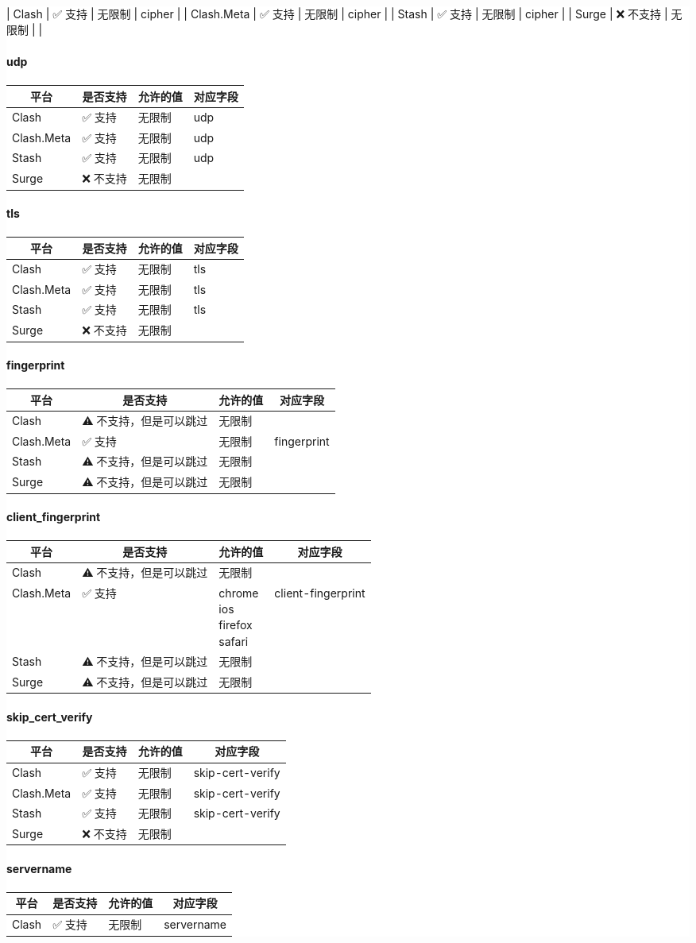 | Clash | ✅ 支持 | 无限制 | cipher |
| Clash.Meta | ✅ 支持 | 无限制 | cipher |
| Stash | ✅ 支持 | 无限制 | cipher |
| Surge | ❌ 不支持 | 无限制 |  |
#### udp
| 平台 | 是否支持 | 允许的值 | 对应字段 |
| --- | --- | --- | --- |
| Clash | ✅ 支持 | 无限制 | udp |
| Clash.Meta | ✅ 支持 | 无限制 | udp |
| Stash | ✅ 支持 | 无限制 | udp |
| Surge | ❌ 不支持 | 无限制 |  |
#### tls
| 平台 | 是否支持 | 允许的值 | 对应字段 |
| --- | --- | --- | --- |
| Clash | ✅ 支持 | 无限制 | tls |
| Clash.Meta | ✅ 支持 | 无限制 | tls |
| Stash | ✅ 支持 | 无限制 | tls |
| Surge | ❌ 不支持 | 无限制 |  |
#### fingerprint
| 平台 | 是否支持 | 允许的值 | 对应字段 |
| --- | --- | --- | --- |
| Clash | ⚠️ 不支持，但是可以跳过 | 无限制 |  |
| Clash.Meta | ✅ 支持 | 无限制 | fingerprint |
| Stash | ⚠️ 不支持，但是可以跳过 | 无限制 |  |
| Surge | ⚠️ 不支持，但是可以跳过 | 无限制 |  |
#### client_fingerprint
| 平台 | 是否支持 | 允许的值 | 对应字段 |
| --- | --- | --- | --- |
| Clash | ⚠️ 不支持，但是可以跳过 | 无限制 |  |
| Clash.Meta | ✅ 支持 | chrome<br>ios<br>firefox<br>safari | client-fingerprint |
| Stash | ⚠️ 不支持，但是可以跳过 | 无限制 |  |
| Surge | ⚠️ 不支持，但是可以跳过 | 无限制 |  |
#### skip_cert_verify
| 平台 | 是否支持 | 允许的值 | 对应字段 |
| --- | --- | --- | --- |
| Clash | ✅ 支持 | 无限制 | skip-cert-verify |
| Clash.Meta | ✅ 支持 | 无限制 | skip-cert-verify |
| Stash | ✅ 支持 | 无限制 | skip-cert-verify |
| Surge | ❌ 不支持 | 无限制 |  |
#### servername
| 平台 | 是否支持 | 允许的值 | 对应字段 |
| --- | --- | --- | --- |
| Clash | ✅ 支持 | 无限制 | servername |